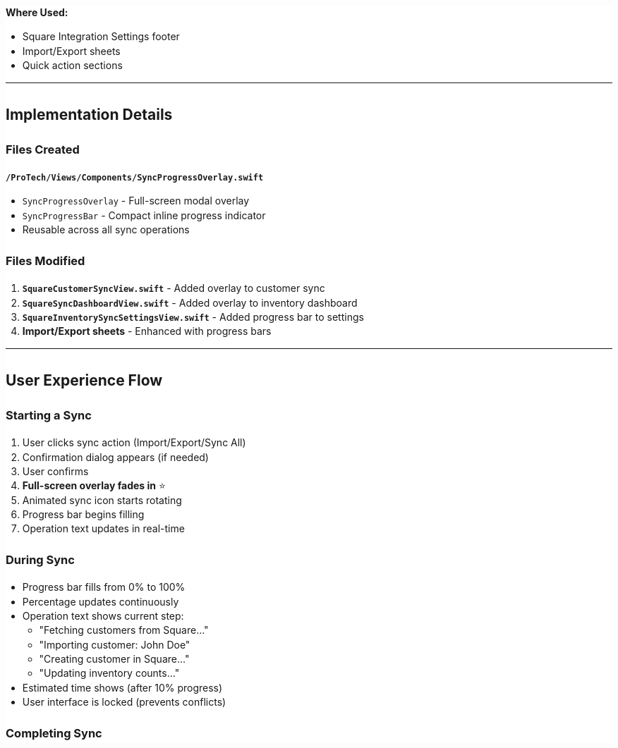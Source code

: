 **Where Used:**
- Square Integration Settings footer
- Import/Export sheets
- Quick action sections

---

## Implementation Details

### Files Created

**`/ProTech/Views/Components/SyncProgressOverlay.swift`**
- `SyncProgressOverlay` - Full-screen modal overlay
- `SyncProgressBar` - Compact inline progress indicator
- Reusable across all sync operations

### Files Modified

1. **`SquareCustomerSyncView.swift`** - Added overlay to customer sync
2. **`SquareSyncDashboardView.swift`** - Added overlay to inventory dashboard
3. **`SquareInventorySyncSettingsView.swift`** - Added progress bar to settings
4. **Import/Export sheets** - Enhanced with progress bars

---

## User Experience Flow

### Starting a Sync

1. User clicks sync action (Import/Export/Sync All)
2. Confirmation dialog appears (if needed)
3. User confirms
4. **Full-screen overlay fades in** ⭐
5. Animated sync icon starts rotating
6. Progress bar begins filling
7. Operation text updates in real-time

### During Sync

- Progress bar fills from 0% to 100%
- Percentage updates continuously
- Operation text shows current step:
  - "Fetching customers from Square..."
  - "Importing customer: John Doe"
  - "Creating customer in Square..."
  - "Updating inventory counts..."
- Estimated time shows (after 10% progress)
- User interface is locked (prevents conflicts)

### Completing Sync
